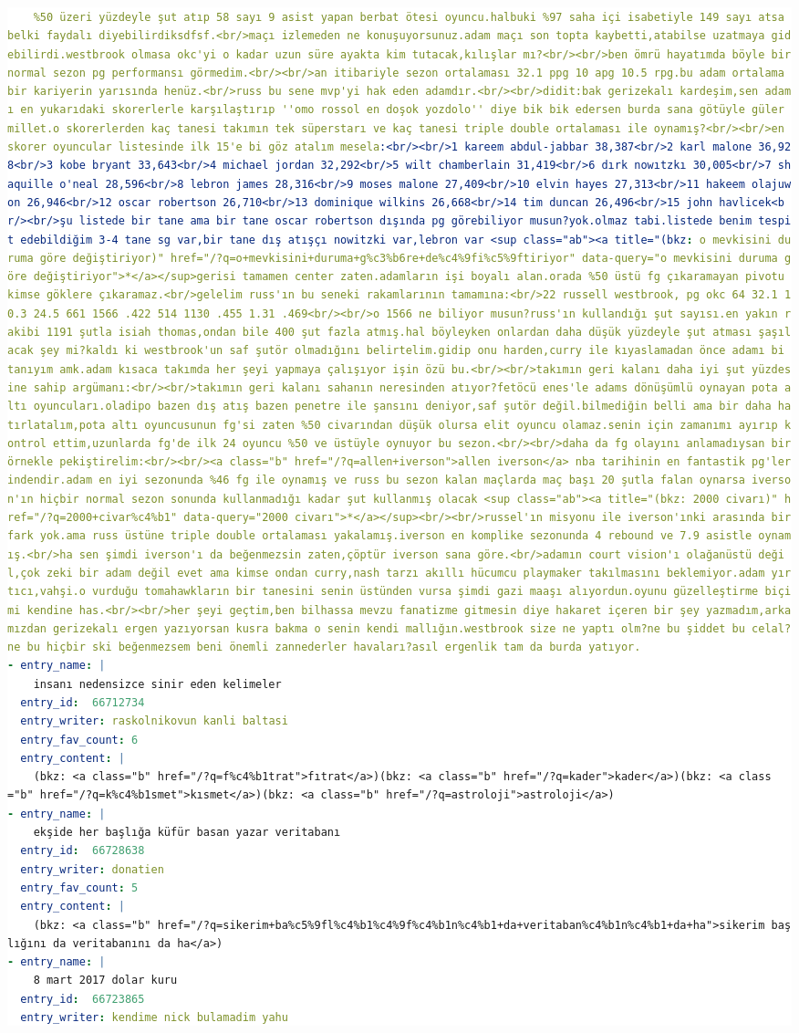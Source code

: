 ```yaml
    %50 üzeri yüzdeyle şut atıp 58 sayı 9 asist yapan berbat ötesi oyuncu.halbuki %97 saha içi isabetiyle 149 sayı atsa belki faydalı diyebilirdiksdfsf.<br/>maçı izlemeden ne konuşuyorsunuz.adam maçı son topta kaybetti,atabilse uzatmaya gidebilirdi.westbrook olmasa okc'yi o kadar uzun süre ayakta kim tutacak,kılışlar mı?<br/><br/>ben ömrü hayatımda böyle bir normal sezon pg performansı görmedim.<br/><br/>an itibariyle sezon ortalaması 32.1 ppg 10 apg 10.5 rpg.bu adam ortalama bir kariyerin yarısında henüz.<br/>russ bu sene mvp'yi hak eden adamdır.<br/><br/>didit:bak gerizekalı kardeşim,sen adamı en yukarıdaki skorerlerle karşılaştırıp ''omo rossol en doşok yozdolo'' diye bik bik edersen burda sana götüyle güler millet.o skorerlerden kaç tanesi takımın tek süperstarı ve kaç tanesi triple double ortalaması ile oynamış?<br/><br/>en skorer oyuncular listesinde ilk 15'e bi göz atalım mesela:<br/><br/>1 kareem abdul-jabbar 38,387<br/>2 karl malone 36,928<br/>3 kobe bryant 33,643<br/>4 michael jordan 32,292<br/>5 wilt chamberlain 31,419<br/>6 dırk nowıtzkı 30,005<br/>7 shaquille o'neal 28,596<br/>8 lebron james 28,316<br/>9 moses malone 27,409<br/>10 elvin hayes 27,313<br/>11 hakeem olajuwon 26,946<br/>12 oscar robertson 26,710<br/>13 dominique wilkins 26,668<br/>14 tim duncan 26,496<br/>15 john havlicek<br/><br/>şu listede bir tane ama bir tane oscar robertson dışında pg görebiliyor musun?yok.olmaz tabi.listede benim tespit edebildiğim 3-4 tane sg var,bir tane dış atışçı nowitzki var,lebron var <sup class="ab"><a title="(bkz: o mevkisini duruma göre değiştiriyor)" href="/?q=o+mevkisini+duruma+g%c3%b6re+de%c4%9fi%c5%9ftiriyor" data-query="o mevkisini duruma göre değiştiriyor">*</a></sup>gerisi tamamen center zaten.adamların işi boyalı alan.orada %50 üstü fg çıkaramayan pivotu kimse göklere çıkaramaz.<br/>gelelim russ'ın bu seneki rakamlarının tamamına:<br/>22 russell westbrook, pg okc 64 32.1 10.3 24.5 661 1566 .422 514 1130 .455 1.31 .469<br/><br/>o 1566 ne biliyor musun?russ'ın kullandığı şut sayısı.en yakın rakibi 1191 şutla isiah thomas,ondan bile 400 şut fazla atmış.hal böyleyken onlardan daha düşük yüzdeyle şut atması şaşılacak şey mi?kaldı ki westbrook'un saf şutör olmadığını belirtelim.gidip onu harden,curry ile kıyaslamadan önce adamı bi tanıyım amk.adam kısaca takımda her şeyi yapmaya çalışıyor işin özü bu.<br/><br/>takımın geri kalanı daha iyi şut yüzdesine sahip argümanı:<br/><br/>takımın geri kalanı sahanın neresinden atıyor?fetöcü enes'le adams dönüşümlü oynayan pota altı oyuncuları.oladipo bazen dış atış bazen penetre ile şansını deniyor,saf şutör değil.bilmediğin belli ama bir daha hatırlatalım,pota altı oyuncusunun fg'si zaten %50 civarından düşük olursa elit oyuncu olamaz.senin için zamanımı ayırıp kontrol ettim,uzunlarda fg'de ilk 24 oyuncu %50 ve üstüyle oynuyor bu sezon.<br/><br/>daha da fg olayını anlamadıysan bir örnekle pekiştirelim:<br/><br/><a class="b" href="/?q=allen+iverson">allen iverson</a> nba tarihinin en fantastik pg'lerindendir.adam en iyi sezonunda %46 fg ile oynamış ve russ bu sezon kalan maçlarda maç başı 20 şutla falan oynarsa iverson'ın hiçbir normal sezon sonunda kullanmadığı kadar şut kullanmış olacak <sup class="ab"><a title="(bkz: 2000 civarı)" href="/?q=2000+civar%c4%b1" data-query="2000 civarı">*</a></sup><br/><br/>russel'ın misyonu ile iverson'ınki arasında bir fark yok.ama russ üstüne triple double ortalaması yakalamış.iverson en komplike sezonunda 4 rebound ve 7.9 asistle oynamış.<br/>ha sen şimdi iverson'ı da beğenmezsin zaten,çöptür iverson sana göre.<br/>adamın court vision'ı olağanüstü değil,çok zeki bir adam değil evet ama kimse ondan curry,nash tarzı akıllı hücumcu playmaker takılmasını beklemiyor.adam yırtıcı,vahşi.o vurduğu tomahawkların bir tanesini senin üstünden vursa şimdi gazi maaşı alıyordun.oyunu güzelleştirme biçimi kendine has.<br/><br/>her şeyi geçtim,ben bilhassa mevzu fanatizme gitmesin diye hakaret içeren bir şey yazmadım,arkamızdan gerizekalı ergen yazıyorsan kusra bakma o senin kendi mallığın.westbrook size ne yaptı olm?ne bu şiddet bu celal?ne bu hiçbir ski beğenmezsem beni önemli zannederler havaları?asıl ergenlik tam da burda yatıyor.
- entry_name: |
    insanı nedensizce sinir eden kelimeler
  entry_id:  66712734
  entry_writer: raskolnikovun kanli baltasi
  entry_fav_count: 6
  entry_content: |
    (bkz: <a class="b" href="/?q=f%c4%b1trat">fıtrat</a>)(bkz: <a class="b" href="/?q=kader">kader</a>)(bkz: <a class="b" href="/?q=k%c4%b1smet">kısmet</a>)(bkz: <a class="b" href="/?q=astroloji">astroloji</a>)
- entry_name: |
    ekşide her başlığa küfür basan yazar veritabanı
  entry_id:  66728638
  entry_writer: donatien
  entry_fav_count: 5
  entry_content: |
    (bkz: <a class="b" href="/?q=sikerim+ba%c5%9fl%c4%b1%c4%9f%c4%b1n%c4%b1+da+veritaban%c4%b1n%c4%b1+da+ha">sikerim başlığını da veritabanını da ha</a>)
- entry_name: |
    8 mart 2017 dolar kuru
  entry_id:  66723865
  entry_writer: kendime nick bulamadim yahu
```